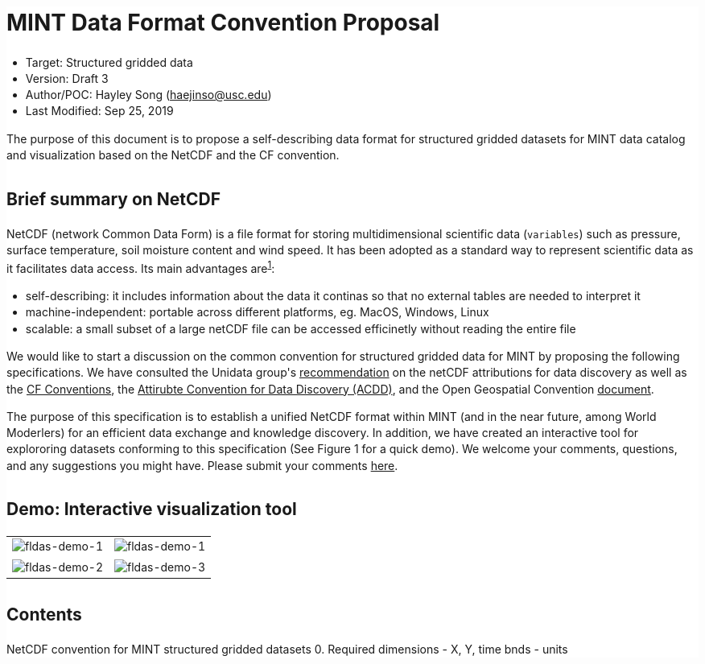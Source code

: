 # MINT Data Format Convention Proposal
- Target: Structured gridded data
- Version: Draft 3
- Author/POC: Hayley Song (haejinso@usc.edu)
- Last Modified: Sep 25, 2019


The purpose of this document is to propose a self-describing data format for structured gridded datasets for MINT data catalog and visualization based on the NetCDF and the CF convention. 


## Brief summary on NetCDF 
NetCDF (network Common Data Form) is a file format for storing multidimensional scientific data (`variables`) such as pressure, surface temperature, soil moisture content and wind speed. It has been adopted as a standard way to represent scientific data as it facilitates data access. Its main advantages are<sup>[1](#myfootnote1)</sup>:
  - self-describing: it includes information about the data it continas so that no external tables are needed to interpret it
  - machine-independent: portable  across different platforms, eg. MacOS, Windows, Linux
  - scalable: a small subset of a large netCDF file can be accessed efficinetly without reading the entire file 
  

We would like to start a discussion on the common convention for structured gridded data for MINT by proposing the following specifications.  We have consulted the Unidata group's [recommendation](#) on the netCDF attributions for data discovery as well as the [CF Conventions](http://cfconventions.org/), the [Attirubte Convention for Data Discovery (ACDD)](https://is.gd/IKZ3CQ), and the Open Geospatial Convention [document](https://tinyurl.com/yyoz4bxb). 

The purpose of this specification is to establish a unified NetCDF format within MINT (and in the near future, among World Moderlers) for an efficient data exchange and knowledge discovery. In addition, we have created an interactive tool for explororing datasets conforming to this specification (See Figure 1 for a quick demo).  We welcome your comments, questions, and any suggestions you might have. Please submit your comments [here](https://docs.google.com/spreadsheets/d/1eT_Z51R4VwVen-qx7XGtNjoHuc2sMlYmmxbi5acumx0/edit?usp=sharing). 


## Demo: Interactive visualization tool 

| | |
| --- | --- |
|![fldas-demo-1](./assets/fldas-demo-opt-1-1.gif)| ![fldas-demo-1](./assets/fldas-demo-opt-1-2.gif)|
|![fldas-demo-2](./assets/fldas-demo-opt-1-3.gif)| ![fldas-demo-3](./assets/fldas-demo-opt-1-4.gif)|


## Contents
NetCDF convention for MINT structured gridded datasets
0. Required dimensions
    - X, Y, time bnds
    - units
    